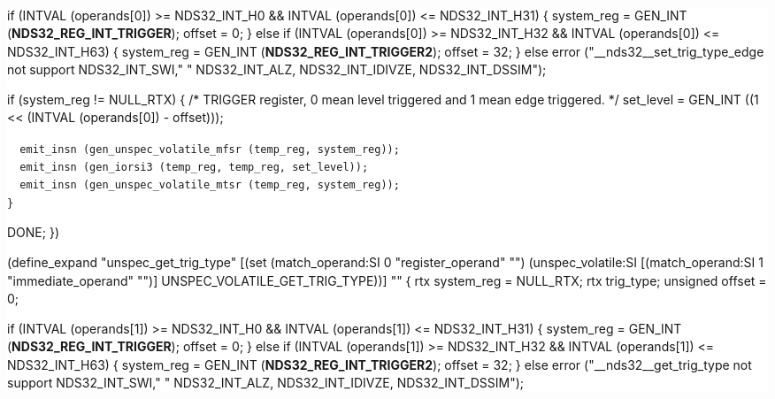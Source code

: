   if (INTVAL (operands[0]) >= NDS32_INT_H0
      && INTVAL (operands[0]) <= NDS32_INT_H31)
    {
      system_reg = GEN_INT (__NDS32_REG_INT_TRIGGER__);
      offset = 0;
    }
  else if (INTVAL (operands[0]) >= NDS32_INT_H32
	   && INTVAL (operands[0]) <= NDS32_INT_H63)
    {
      system_reg = GEN_INT (__NDS32_REG_INT_TRIGGER2__);
      offset = 32;
    }
  else
    error ("__nds32__set_trig_type_edge not support NDS32_INT_SWI,"
	   " NDS32_INT_ALZ, NDS32_INT_IDIVZE, NDS32_INT_DSSIM");

  if (system_reg != NULL_RTX)
    {
      /* TRIGGER register, 0 mean level triggered and 1 mean edge triggered. */
      set_level = GEN_INT ((1 << (INTVAL (operands[0]) - offset)));

      emit_insn (gen_unspec_volatile_mfsr (temp_reg, system_reg));
      emit_insn (gen_iorsi3 (temp_reg, temp_reg, set_level));
      emit_insn (gen_unspec_volatile_mtsr (temp_reg, system_reg));
    }
  DONE;
})

(define_expand "unspec_get_trig_type"
  [(set (match_operand:SI 0 "register_operand" "")
	(unspec_volatile:SI [(match_operand:SI 1 "immediate_operand" "")] UNSPEC_VOLATILE_GET_TRIG_TYPE))]
  ""
{
  rtx system_reg = NULL_RTX;
  rtx trig_type;
  unsigned offset = 0;

  if (INTVAL (operands[1]) >= NDS32_INT_H0
      && INTVAL (operands[1]) <= NDS32_INT_H31)
    {
      system_reg = GEN_INT (__NDS32_REG_INT_TRIGGER__);
      offset = 0;
    }
  else if (INTVAL (operands[1]) >= NDS32_INT_H32
	   && INTVAL (operands[1]) <= NDS32_INT_H63)
    {
      system_reg = GEN_INT (__NDS32_REG_INT_TRIGGER2__);
      offset = 32;
    }
  else
    error ("__nds32__get_trig_type not support NDS32_INT_SWI,"
	   " NDS32_INT_ALZ, NDS32_INT_IDIVZE, NDS32_INT_DSSIM");
